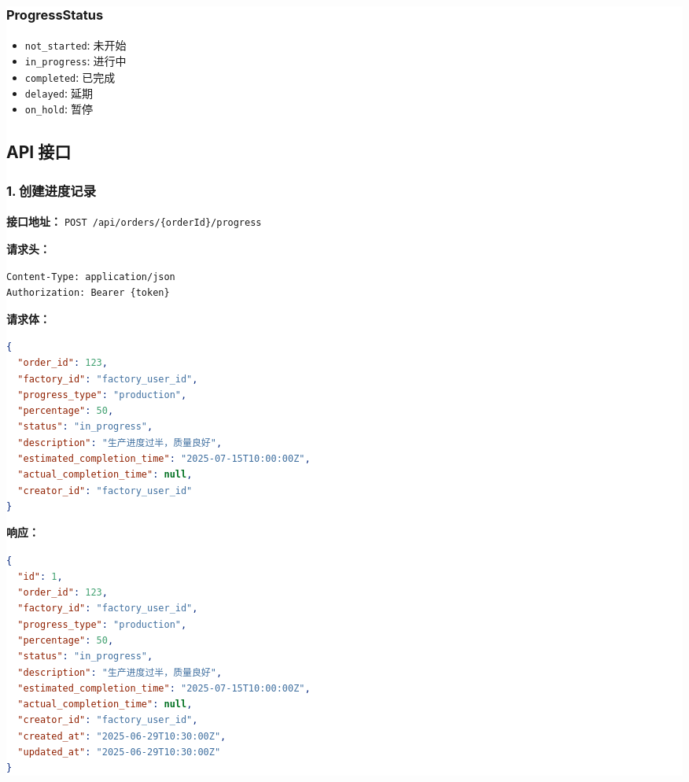 ### ProgressStatus

- `not_started`: 未开始
- `in_progress`: 进行中
- `completed`: 已完成
- `delayed`: 延期
- `on_hold`: 暂停

## API 接口

### 1. 创建进度记录

**接口地址：** `POST /api/orders/{orderId}/progress`

**请求头：**
```
Content-Type: application/json
Authorization: Bearer {token}
```

**请求体：**
```json
{
  "order_id": 123,
  "factory_id": "factory_user_id",
  "progress_type": "production",
  "percentage": 50,
  "status": "in_progress",
  "description": "生产进度过半，质量良好",
  "estimated_completion_time": "2025-07-15T10:00:00Z",
  "actual_completion_time": null,
  "creator_id": "factory_user_id"
}
```

**响应：**
```json
{
  "id": 1,
  "order_id": 123,
  "factory_id": "factory_user_id",
  "progress_type": "production",
  "percentage": 50,
  "status": "in_progress",
  "description": "生产进度过半，质量良好",
  "estimated_completion_time": "2025-07-15T10:00:00Z",
  "actual_completion_time": null,
  "creator_id": "factory_user_id",
  "created_at": "2025-06-29T10:30:00Z",
  "updated_at": "2025-06-29T10:30:00Z"
}
```
